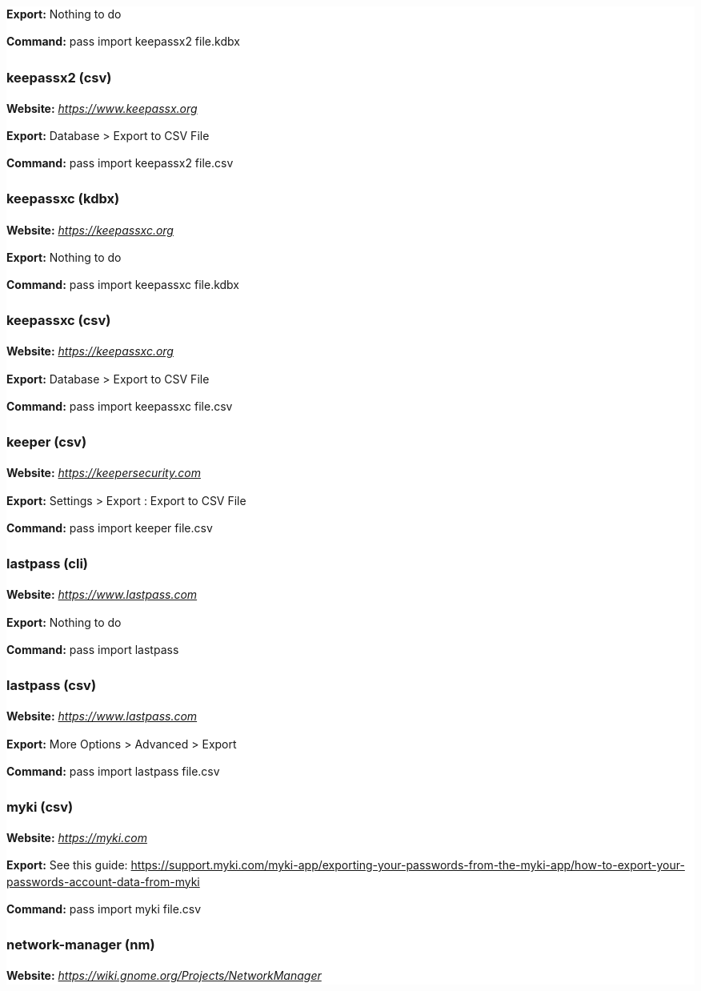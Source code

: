 **Export:** Nothing to do

**Command:** pass import keepassx2 file.kdbx

### keepassx2 (csv) 
**Website:** *https://www.keepassx.org*

**Export:** Database > Export to CSV File

**Command:** pass import keepassx2 file.csv

### keepassxc (kdbx) 
**Website:** *https://keepassxc.org*

**Export:** Nothing to do

**Command:** pass import keepassxc file.kdbx

### keepassxc (csv) 
**Website:** *https://keepassxc.org*

**Export:** Database > Export to CSV File

**Command:** pass import keepassxc file.csv

### keeper (csv) 
**Website:** *https://keepersecurity.com*

**Export:** Settings > Export : Export to CSV File

**Command:** pass import keeper file.csv

### lastpass (cli) 
**Website:** *https://www.lastpass.com*

**Export:** Nothing to do

**Command:** pass import lastpass <login>

### lastpass (csv) 
**Website:** *https://www.lastpass.com*

**Export:** More Options > Advanced > Export

**Command:** pass import lastpass file.csv

### myki (csv) 
**Website:** *https://myki.com*

**Export:** See this guide: https://support.myki.com/myki-app/exporting-your-passwords-from-the-myki-app/how-to-export-your-passwords-account-data-from-myki

**Command:** pass import myki file.csv

### network-manager (nm) 
**Website:** *https://wiki.gnome.org/Projects/NetworkManager*
